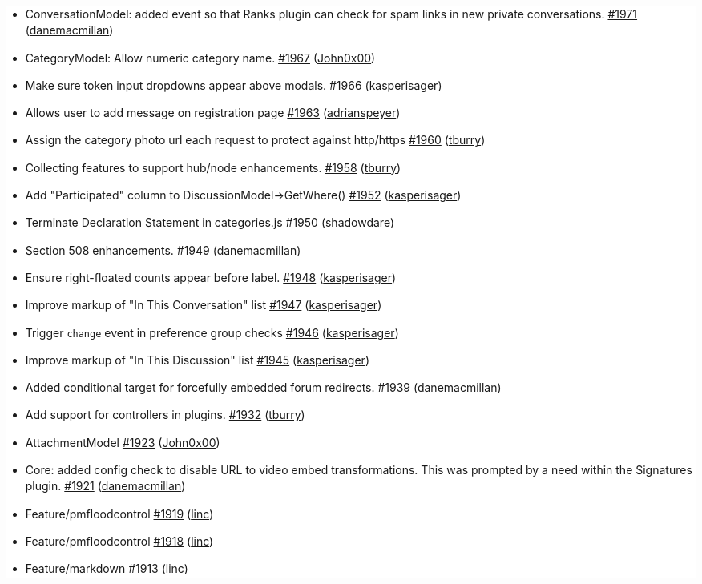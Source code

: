 - ConversationModel: added event so that Ranks plugin can check for spam links in new private conversations. [\#1971](https://github.com/vanilla/vanilla/pull/1971) ([danemacmillan](https://github.com/danemacmillan))

- CategoryModel: Allow numeric category name. [\#1967](https://github.com/vanilla/vanilla/pull/1967) ([John0x00](https://github.com/John0x00))

- Make sure token input dropdowns appear above modals. [\#1966](https://github.com/vanilla/vanilla/pull/1966) ([kasperisager](https://github.com/kasperisager))

- Allows user to add message on registration page [\#1963](https://github.com/vanilla/vanilla/pull/1963) ([adrianspeyer](https://github.com/adrianspeyer))

- Assign the category photo url each request to protect against http/https [\#1960](https://github.com/vanilla/vanilla/pull/1960) ([tburry](https://github.com/tburry))

- Collecting features to support hub/node enhancements. [\#1958](https://github.com/vanilla/vanilla/pull/1958) ([tburry](https://github.com/tburry))

- Add "Participated" column to DiscussionModel-\>GetWhere\(\) [\#1952](https://github.com/vanilla/vanilla/pull/1952) ([kasperisager](https://github.com/kasperisager))

- Terminate Declaration Statement in categories.js [\#1950](https://github.com/vanilla/vanilla/pull/1950) ([shadowdare](https://github.com/shadowdare))

- Section 508 enhancements. [\#1949](https://github.com/vanilla/vanilla/pull/1949) ([danemacmillan](https://github.com/danemacmillan))

- Ensure right-floated counts appear before label. [\#1948](https://github.com/vanilla/vanilla/pull/1948) ([kasperisager](https://github.com/kasperisager))

- Improve markup of "In This Conversation" list [\#1947](https://github.com/vanilla/vanilla/pull/1947) ([kasperisager](https://github.com/kasperisager))

- Trigger `change` event in preference group checks [\#1946](https://github.com/vanilla/vanilla/pull/1946) ([kasperisager](https://github.com/kasperisager))

- Improve markup of "In This Discussion" list [\#1945](https://github.com/vanilla/vanilla/pull/1945) ([kasperisager](https://github.com/kasperisager))

- Added conditional target for forcefully embedded forum redirects. [\#1939](https://github.com/vanilla/vanilla/pull/1939) ([danemacmillan](https://github.com/danemacmillan))

- Add support for controllers in plugins. [\#1932](https://github.com/vanilla/vanilla/pull/1932) ([tburry](https://github.com/tburry))

- AttachmentModel [\#1923](https://github.com/vanilla/vanilla/pull/1923) ([John0x00](https://github.com/John0x00))

- Core: added config check to disable URL to video embed transformations. This was prompted by a need within the Signatures plugin. [\#1921](https://github.com/vanilla/vanilla/pull/1921) ([danemacmillan](https://github.com/danemacmillan))

- Feature/pmfloodcontrol [\#1919](https://github.com/vanilla/vanilla/pull/1919) ([linc](https://github.com/linc))

- Feature/pmfloodcontrol [\#1918](https://github.com/vanilla/vanilla/pull/1918) ([linc](https://github.com/linc))

- Feature/markdown [\#1913](https://github.com/vanilla/vanilla/pull/1913) ([linc](https://github.com/linc))

